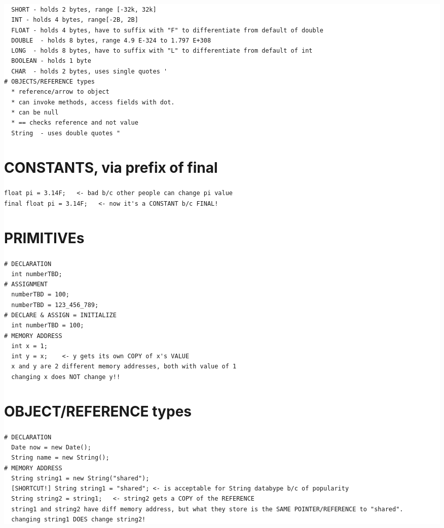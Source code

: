       SHORT - holds 2 bytes, range [-32k, 32k]
      INT - holds 4 bytes, range[-2B, 2B]
      FLOAT - holds 4 bytes, have to suffix with "F" to differentiate from default of double
      DOUBLE  - holds 8 bytes, range 4.9 E-324 to 1.797 E+308
      LONG  - holds 8 bytes, have to suffix with "L" to differentiate from default of int
      BOOLEAN - holds 1 byte
      CHAR  - holds 2 bytes, uses single quotes '
    # OBJECTS/REFERENCE types
      * reference/arrow to object
      * can invoke methods, access fields with dot.
      * can be null
      * == checks reference and not value
      String  - uses double quotes "
  # CONSTANTS, via prefix of final
    float pi = 3.14F;   <- bad b/c other people can change pi value
    final float pi = 3.14F;   <- now it's a CONSTANT b/c FINAL!

  # PRIMITIVEs
    # DECLARATION
      int numberTBD;
    # ASSIGNMENT
      numberTBD = 100;
      numberTBD = 123_456_789;
    # DECLARE & ASSIGN = INITIALIZE
      int numberTBD = 100;
    # MEMORY ADDRESS
      int x = 1;
      int y = x;    <- y gets its own COPY of x's VALUE
      x and y are 2 different memory addresses, both with value of 1
      changing x does NOT change y!!

  # OBJECT/REFERENCE types
    # DECLARATION
      Date now = new Date();
      String name = new String();
    # MEMORY ADDRESS
      String string1 = new String("shared");    
      [SHORTCUT!] String string1 = "shared"; <- is acceptable for String databype b/c of popularity
      String string2 = string1;   <- string2 gets a COPY of the REFERENCE
      string1 and string2 have diff memory address, but what they store is the SAME POINTER/REFERENCE to "shared".
      changing string1 DOES change string2!
